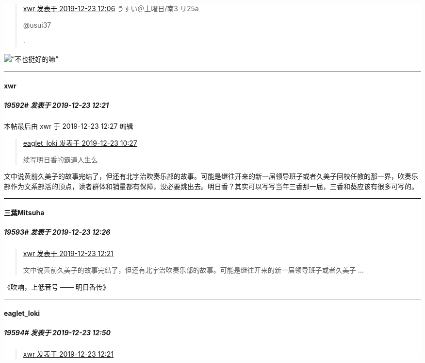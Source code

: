 <blockquote><a href="httphttps://bbs.saraba1st.com/2b/forum.php?mod=redirect&amp;goto=findpost&amp;pid=45955771&amp;ptid=1336553" target="_blank">xwr 发表于 2019-12-23 12:06</a>
うすい＠土曜日/南3 リ25a

@usui37

·</blockquote>
<img src="https://static.saraba1st.com/image/smiley/face2017/067.png" referrerpolicy="no-referrer">“不也挺好的嘛”







-----

####  xwr  
##### 19592#       发表于 2019-12-23 12:21



 本帖最后由 xwr 于 2019-12-23 12:27 编辑 
<blockquote><a href="httphttps://bbs.saraba1st.com/2b/forum.php?mod=redirect&amp;goto=findpost&amp;pid=45954417&amp;ptid=1336553" target="_blank">eaglet_loki 发表于 2019-12-23 10:27</a>

续写明日香的霸道人生么</blockquote>
文中说黄前久美子的故事完结了，但还有北宇治吹奏乐部的故事。可能是继往开来的新一届领导班子或者久美子回校任教的那一界，吹奏乐部作为文系部活的顶点，读者群体和销量都有保障，没必要跳出去。明日香？其实可以写写当年三香那一届，三香和葵应该有很多可写的。







-----

####  三葉Mitsuha  
##### 19593#       发表于 2019-12-23 12:26



<blockquote><a href="httphttps://bbs.saraba1st.com/2b/forum.php?mod=redirect&amp;goto=findpost&amp;pid=45955983&amp;ptid=1336553" target="_blank">xwr 发表于 2019-12-23 12:21</a>

文中说黄前久美子的故事完结了，但还有北宇治吹奏乐部的故事。可能是继往开来的新一届领导班子或者久美子 ...</blockquote>
《吹响，上低音号 —— 明日香传》







-----

####  eaglet_loki  
##### 19594#       发表于 2019-12-23 12:50



<blockquote><a href="httphttps://bbs.saraba1st.com/2b/forum.php?mod=redirect&amp;goto=findpost&amp;pid=45955983&amp;ptid=1336553" target="_blank">xwr 发表于 2019-12-23 12:21</a>
